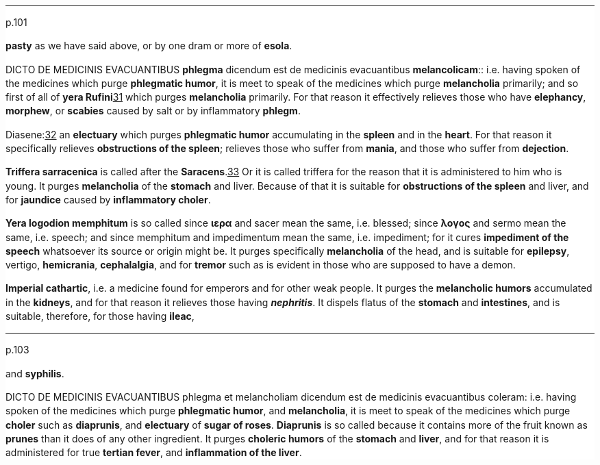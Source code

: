 
---

p.101


**pasty** as we have said above, or by one dram or more
of **esola**.


DICTO DE MEDICINIS EVACUANTIBUS **phlegma** dicendum est de medicinis evacuantibus **melancolicam**::
i.e. having spoken of the medicines which purge **phlegmatic humor**, it is meet to speak of the medicines 
which purge **melancholia** primarily; and so first of all of **yera Rufini**[31](javascript:footNote('T600021/note031.html')) which purges **melancholia** primarily. For that reason it effectively relieves those who have **elephancy**, **morphew**, or **scabies** caused
by salt or by inflammatory **phlegm**.


Diasene:[32](javascript:footNote('T600021/note032.html')) an **electuary** which purges **phlegmatic humor** accumulating in the **spleen** and in the **heart**. For that reason it specifically relieves **obstructions of the spleen**; relieves those who suffer from **mania**, and those who suffer from **dejection**.


**Triffera sarracenica** is called after the **Saracens**.[33](javascript:footNote('T600021/note033.html')) Or it is called triffera for the reason that it is administered to him who is young. It purges **melancholia** of the **stomach** and liver. Because of that it is suitable for **obstructions of the spleen** and
liver, and for **jaundice** caused by **inflammatory choler**.


**Yera logodion memphitum** is so called since **ιερα** and sacer mean the same, i.e. blessed; since **λογος** and sermo mean the same, i.e. speech; and
since memphitum and impedimentum mean the same, i.e. impediment; for it cures **impediment of the speech** whatsoever its source or origin might be. It purges
specifically **melancholia** of the head, and is suitable for **epilepsy**, vertigo, **hemicrania**, **cephalalgia**, and for **tremor** such as is evident in those who
are supposed to have a demon.


**Imperial cathartic**, i.e. a medicine found for emperors and for other weak people. It purges the **melancholic humors** accumulated in the **kidneys**, and for that reason it relieves those having ***nephritis***. It dispels flatus of the **stomach** and **intestines**, and
is suitable, therefore, for those having **ileac**,


---

p.103



and **syphilis**.


DICTO DE MEDICINIS EVACUANTIBUS phlegma
et melancholiam dicendum est de medicinis evacuantibus coleram: i.e. having spoken of the medicines
which purge **phlegmatic humor**, and **melancholia**, it is meet to speak of the medicines which purge **choler**
such as **diaprunis**, and **electuary** of **sugar of roses**. **Diaprunis** is so called because it contains more of the fruit known as **prunes** than it does of any other ingredient. It purges **choleric humors** of the **stomach** and **liver**, and for that reason it is administered for true **tertian fever**, and **inflammation of the liver**.
